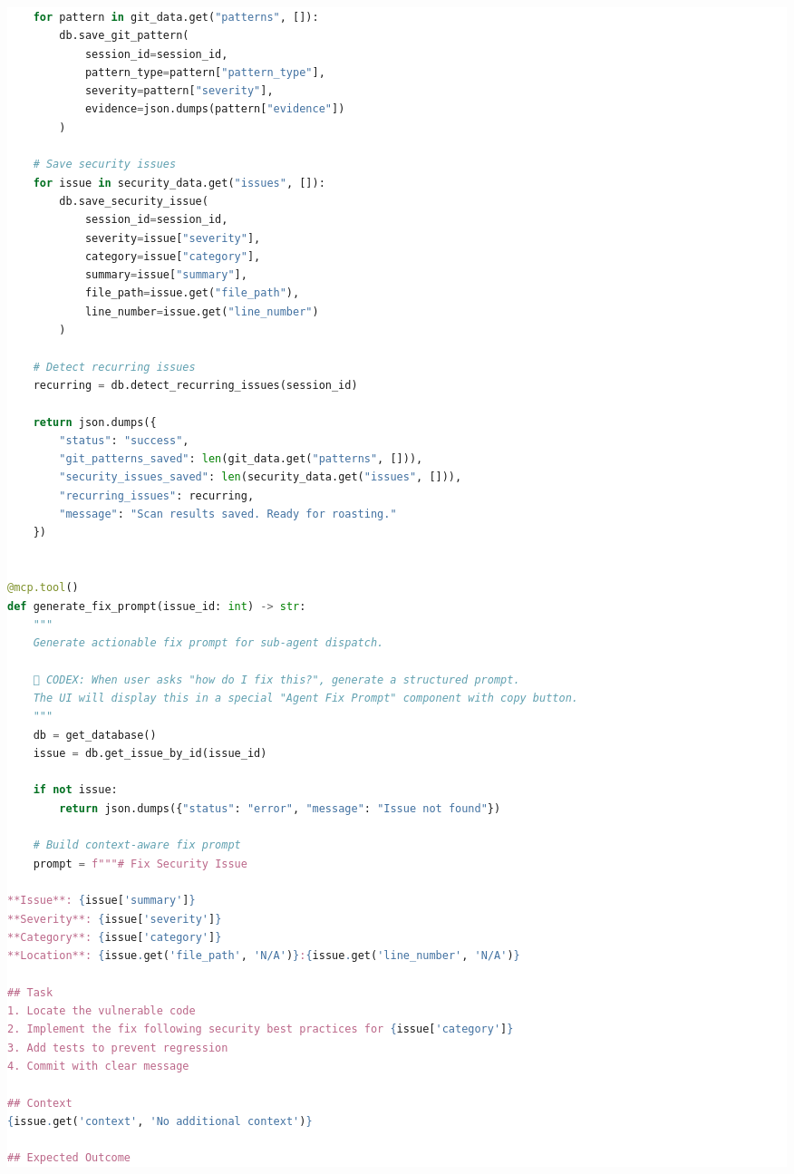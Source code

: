 ```python
    for pattern in git_data.get("patterns", []):
        db.save_git_pattern(
            session_id=session_id,
            pattern_type=pattern["pattern_type"],
            severity=pattern["severity"],
            evidence=json.dumps(pattern["evidence"])
        )

    # Save security issues
    for issue in security_data.get("issues", []):
        db.save_security_issue(
            session_id=session_id,
            severity=issue["severity"],
            category=issue["category"],
            summary=issue["summary"],
            file_path=issue.get("file_path"),
            line_number=issue.get("line_number")
        )

    # Detect recurring issues
    recurring = db.detect_recurring_issues(session_id)

    return json.dumps({
        "status": "success",
        "git_patterns_saved": len(git_data.get("patterns", [])),
        "security_issues_saved": len(security_data.get("issues", [])),
        "recurring_issues": recurring,
        "message": "Scan results saved. Ready for roasting."
    })


@mcp.tool()
def generate_fix_prompt(issue_id: int) -> str:
    """
    Generate actionable fix prompt for sub-agent dispatch.

    🤖 CODEX: When user asks "how do I fix this?", generate a structured prompt.
    The UI will display this in a special "Agent Fix Prompt" component with copy button.
    """
    db = get_database()
    issue = db.get_issue_by_id(issue_id)

    if not issue:
        return json.dumps({"status": "error", "message": "Issue not found"})

    # Build context-aware fix prompt
    prompt = f"""# Fix Security Issue

**Issue**: {issue['summary']}
**Severity**: {issue['severity']}
**Category**: {issue['category']}
**Location**: {issue.get('file_path', 'N/A')}:{issue.get('line_number', 'N/A')}

## Task
1. Locate the vulnerable code
2. Implement the fix following security best practices for {issue['category']}
3. Add tests to prevent regression
4. Commit with clear message

## Context
{issue.get('context', 'No additional context')}

## Expected Outcome
```
